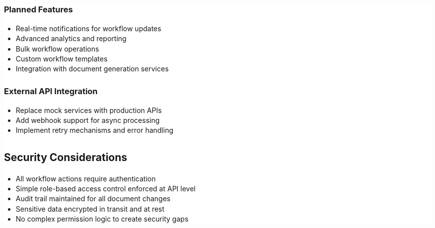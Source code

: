 ### Planned Features
- Real-time notifications for workflow updates
- Advanced analytics and reporting
- Bulk workflow operations
- Custom workflow templates
- Integration with document generation services

### External API Integration
- Replace mock services with production APIs
- Add webhook support for async processing
- Implement retry mechanisms and error handling

## Security Considerations

- All workflow actions require authentication
- Simple role-based access control enforced at API level
- Audit trail maintained for all document changes
- Sensitive data encrypted in transit and at rest
- No complex permission logic to create security gaps
